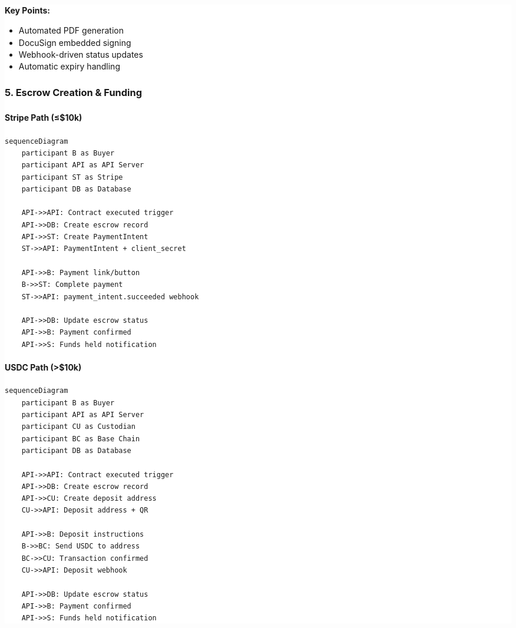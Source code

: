 **Key Points:**
- Automated PDF generation
- DocuSign embedded signing
- Webhook-driven status updates
- Automatic expiry handling

### 5. Escrow Creation & Funding

#### Stripe Path (≤$10k)

```mermaid
sequenceDiagram
    participant B as Buyer
    participant API as API Server
    participant ST as Stripe
    participant DB as Database
    
    API->>API: Contract executed trigger
    API->>DB: Create escrow record
    API->>ST: Create PaymentIntent
    ST->>API: PaymentIntent + client_secret
    
    API->>B: Payment link/button
    B->>ST: Complete payment
    ST->>API: payment_intent.succeeded webhook
    
    API->>DB: Update escrow status
    API->>B: Payment confirmed
    API->>S: Funds held notification
```

#### USDC Path (>$10k)

```mermaid
sequenceDiagram
    participant B as Buyer
    participant API as API Server
    participant CU as Custodian
    participant BC as Base Chain
    participant DB as Database
    
    API->>API: Contract executed trigger
    API->>DB: Create escrow record
    API->>CU: Create deposit address
    CU->>API: Deposit address + QR
    
    API->>B: Deposit instructions
    B->>BC: Send USDC to address
    BC->>CU: Transaction confirmed
    CU->>API: Deposit webhook
    
    API->>DB: Update escrow status
    API->>B: Payment confirmed
    API->>S: Funds held notification
```
